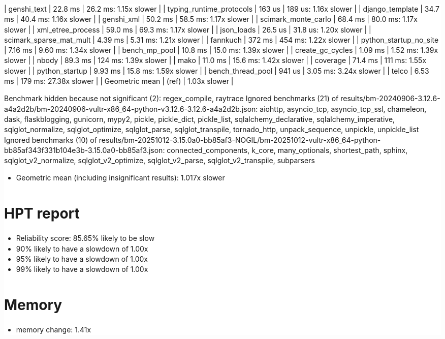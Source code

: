 | genshi_text                | 22.8 ms                                                | 26.2 ms: 1.15x slower                                                 |
| typing_runtime_protocols   | 163 us                                                 | 189 us: 1.16x slower                                                  |
| django_template            | 34.7 ms                                                | 40.4 ms: 1.16x slower                                                 |
| genshi_xml                 | 50.2 ms                                                | 58.5 ms: 1.17x slower                                                 |
| scimark_monte_carlo        | 68.4 ms                                                | 80.0 ms: 1.17x slower                                                 |
| xml_etree_process          | 59.0 ms                                                | 69.3 ms: 1.17x slower                                                 |
| json_loads                 | 26.5 us                                                | 31.8 us: 1.20x slower                                                 |
| scimark_sparse_mat_mult    | 4.39 ms                                                | 5.31 ms: 1.21x slower                                                 |
| fannkuch                   | 372 ms                                                 | 454 ms: 1.22x slower                                                  |
| python_startup_no_site     | 7.16 ms                                                | 9.60 ms: 1.34x slower                                                 |
| bench_mp_pool              | 10.8 ms                                                | 15.0 ms: 1.39x slower                                                 |
| create_gc_cycles           | 1.09 ms                                                | 1.52 ms: 1.39x slower                                                 |
| nbody                      | 89.3 ms                                                | 124 ms: 1.39x slower                                                  |
| mako                       | 11.0 ms                                                | 15.6 ms: 1.42x slower                                                 |
| coverage                   | 71.4 ms                                                | 111 ms: 1.55x slower                                                  |
| python_startup             | 9.93 ms                                                | 15.8 ms: 1.59x slower                                                 |
| bench_thread_pool          | 941 us                                                 | 3.05 ms: 3.24x slower                                                 |
| telco                      | 6.53 ms                                                | 179 ms: 27.38x slower                                                 |
| Geometric mean             | (ref)                                                  | 1.03x slower                                                          |

Benchmark hidden because not significant (2): regex_compile, raytrace
Ignored benchmarks (21) of results/bm-20240906-3.12.6-a4a2d2b/bm-20240906-vultr-x86_64-python-v3.12.6-3.12.6-a4a2d2b.json: aiohttp, asyncio_tcp, asyncio_tcp_ssl, chameleon, dask, flaskblogging, gunicorn, mypy2, pickle, pickle_dict, pickle_list, sqlalchemy_declarative, sqlalchemy_imperative, sqlglot_normalize, sqlglot_optimize, sqlglot_parse, sqlglot_transpile, tornado_http, unpack_sequence, unpickle, unpickle_list
Ignored benchmarks (10) of results/bm-20251012-3.15.0a0-bb85af3-NOGIL/bm-20251012-vultr-x86_64-python-bb85af343f331b104e3b-3.15.0a0-bb85af3.json: connected_components, k_core, many_optionals, shortest_path, sphinx, sqlglot_v2_normalize, sqlglot_v2_optimize, sqlglot_v2_parse, sqlglot_v2_transpile, subparsers

- Geometric mean (including insignificant results): 1.017x slower

# HPT report

- Reliability score: 85.65% likely to be slow
- 90% likely to have a slowdown of 1.00x
- 95% likely to have a slowdown of 1.00x
- 99% likely to have a slowdown of 1.00x

# Memory
- memory change: 1.41x